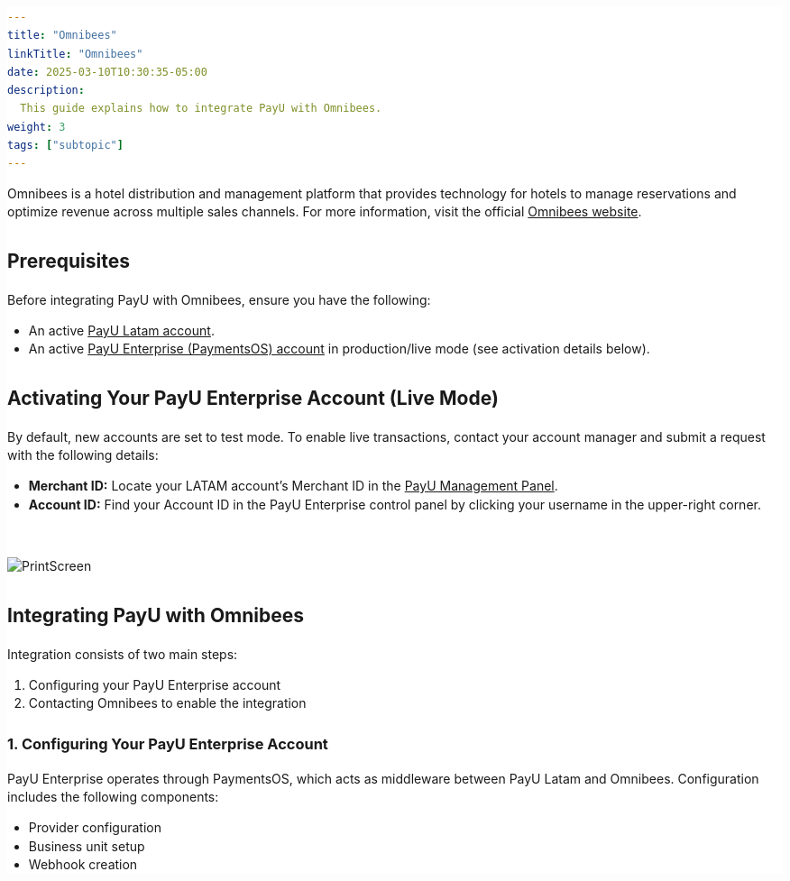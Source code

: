 ```yaml
---
title: "Omnibees"
linkTitle: "Omnibees"
date: 2025-03-10T10:30:35-05:00
description:
  This guide explains how to integrate PayU with Omnibees. 
weight: 3
tags: ["subtopic"]
---
```


Omnibees is a hotel distribution and management platform that provides technology for hotels to manage reservations and optimize revenue across multiple sales channels. For more information, visit the official <a href="https://omnibees.com" target="_blank">Omnibees website</a>.

## Prerequisites

Before integrating PayU with Omnibees, ensure you have the following:

* An active <a href="https://developers.payulatam.com/latam/en/docs/getting-started/create-an-account.html" target="_blank">PayU Latam account</a>.
* An active <a href="https://control.paymentsos.com/signup" target="_blank">PayU Enterprise (PaymentsOS) account</a> in production/live mode (see activation details below).

## Activating Your PayU Enterprise Account (Live Mode)

By default, new accounts are set to test mode. To enable live transactions, contact your account manager and submit a request with the following details:

* **Merchant ID:** Locate your LATAM account’s Merchant ID in the <a href="https://developers.payulatam.com/latam/en/payu-module-documentation/getting-started/understanding-the-payu-module/technical-configuration.html#merchant-and-account-ids" target="_blank">PayU Management Panel</a>.
* **Account ID:** Find your Account ID in the PayU Enterprise control panel by clicking your username in the upper-right corner.
<br>

![PrintScreen](/assets/VTEX/vtex01.png)

## Integrating PayU with Omnibees

Integration consists of two main steps:

1. Configuring your PayU Enterprise account
2. Contacting Omnibees to enable the integration

### 1. Configuring Your PayU Enterprise Account

PayU Enterprise operates through PaymentsOS, which acts as middleware between PayU Latam and Omnibees. Configuration includes the following components:

* Provider configuration
* Business unit setup
* Webhook creation
